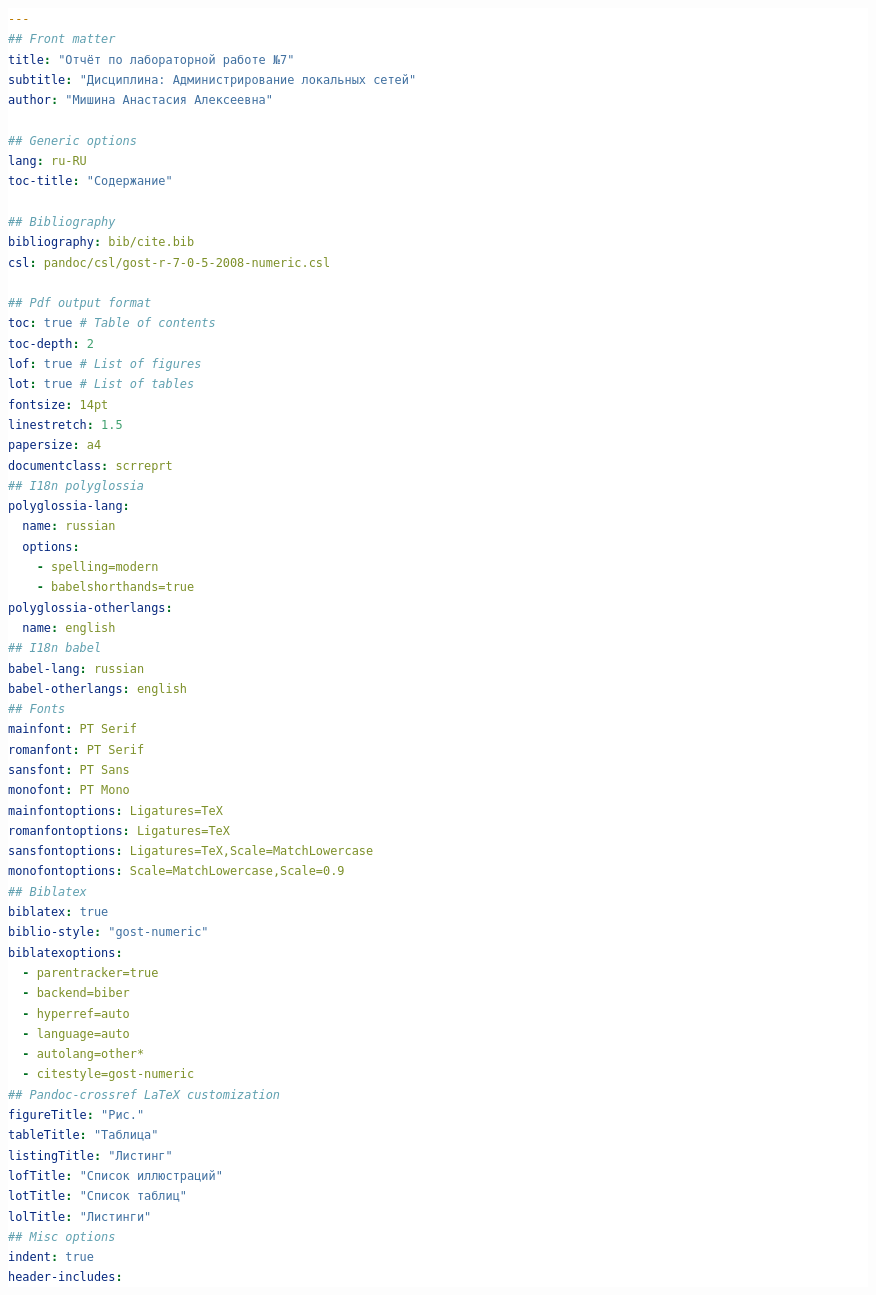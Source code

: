 ```yaml
---
## Front matter
title: "Отчёт по лабораторной работе №7"
subtitle: "Дисциплина: Администрирование локальных сетей"
author: "Мишина Анастасия Алексеевна"

## Generic options
lang: ru-RU
toc-title: "Содержание"

## Bibliography
bibliography: bib/cite.bib
csl: pandoc/csl/gost-r-7-0-5-2008-numeric.csl

## Pdf output format
toc: true # Table of contents
toc-depth: 2
lof: true # List of figures
lot: true # List of tables
fontsize: 14pt
linestretch: 1.5
papersize: a4
documentclass: scrreprt
## I18n polyglossia
polyglossia-lang:
  name: russian
  options:
	- spelling=modern
	- babelshorthands=true
polyglossia-otherlangs:
  name: english
## I18n babel
babel-lang: russian
babel-otherlangs: english
## Fonts
mainfont: PT Serif
romanfont: PT Serif
sansfont: PT Sans
monofont: PT Mono
mainfontoptions: Ligatures=TeX
romanfontoptions: Ligatures=TeX
sansfontoptions: Ligatures=TeX,Scale=MatchLowercase
monofontoptions: Scale=MatchLowercase,Scale=0.9
## Biblatex
biblatex: true
biblio-style: "gost-numeric"
biblatexoptions:
  - parentracker=true
  - backend=biber
  - hyperref=auto
  - language=auto
  - autolang=other*
  - citestyle=gost-numeric
## Pandoc-crossref LaTeX customization
figureTitle: "Рис."
tableTitle: "Таблица"
listingTitle: "Листинг"
lofTitle: "Список иллюстраций"
lotTitle: "Список таблиц"
lolTitle: "Листинги"
## Misc options
indent: true
header-includes:
```